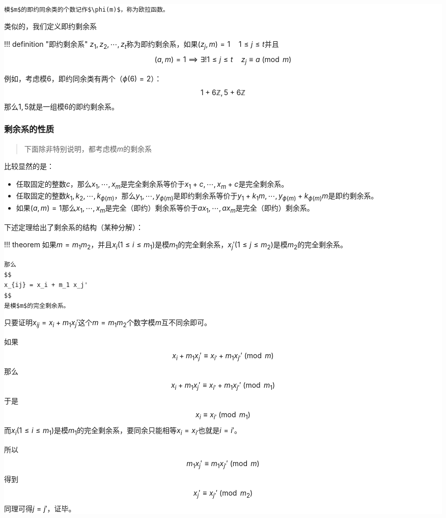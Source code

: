     模$m$的即约同余类的个数记作$\phi(m)$，称为欧拉函数。

类似的，我们定义即约剩余系

!!! definition "即约剩余系"
    $z_1,z_2,\cdots,z_t$称为即约剩余系，如果$(z_j,m)=1\quad 1\le j \le t$并且
    $$
    (a,m)=1\implies \exists ! 1\le j \le t \quad z_j \equiv a \pmod m
    $$

例如，考虑模$6$，即约同余类有两个（$\phi(6)=2$）：
$$
1+6\mathbb{Z},5+6\mathbb{Z}
$$
那么$1,5$就是一组模$6$的即约剩余系。

### 剩余系的性质
> 下面除非特别说明，都考虑模$m$的剩余系

比较显然的是：

- 任取固定的整数$c$，那么$x_1,\cdots,x_{m}$是完全剩余系等价于$x_1+c,\cdots,x_{m}+c$是完全剩余系。
- 任取固定的整数$k_1,k_2,\cdots,k_{\phi(m)}$，那么$y_1,\cdots,y_{\phi(m)}$是即约剩余系等价于$y_1+k_1m,\cdots,y_{\phi(m)}+k_{\phi(m)}m$是即约剩余系。
- 如果$(a,m)=1$那么$x_1,\cdots,x_{m}$是完全（即约）剩余系等价于$ax_1,\cdots,ax_{m}$是完全（即约）剩余系。

下述定理给出了剩余系的结构（某种分解）：

!!! theorem
    如果$m=m_1m_2$，并且$x_i(1\le i \le m_1)$是模$m_1$的完全剩余系，$x_j'(1\le j \le m_2)$是模$m_2$的完全剩余系。

    那么
    $$
    x_{ij} = x_i + m_1 x_j'
    $$
    是模$m$的完全剩余系。

只要证明$x_{ij} = x_i + m_1 x_j'$这个$m=m_1m_2$个数字模$m$互不同余即可。

如果
$$
x_i + m_1 x_j' \equiv x_{i'} + m_1 x_{j'}' \pmod m
$$
那么
$$
x_i + m_1 x_j' \equiv x_{i'} + m_1 x_{j'}' \pmod {m_1}
$$
于是
$$
x_i\equiv x_{i'} \pmod {m_1}
$$
而$x_i(1\le i \le m_1)$是模$m_1$的完全剩余系，要同余只能相等$x_i=x_{i'}$也就是$i=i'$。

所以
$$
m_1 x_j' \equiv m_1 x_{j'}' \pmod m
$$
得到
$$
x_j' \equiv x_{j'}' \pmod {m_2}
$$
同理可得$j=j'$，证毕。
